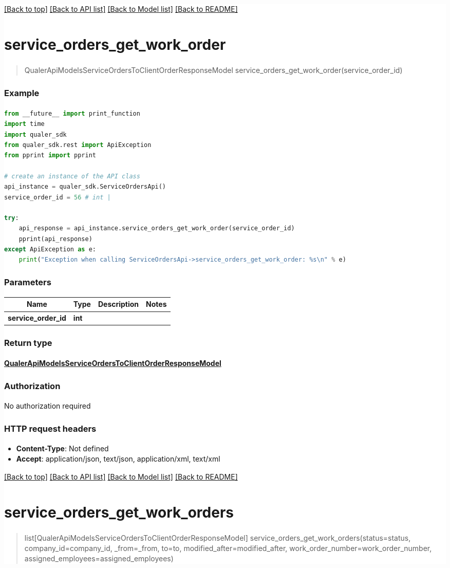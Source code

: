 [[Back to top]](#) [[Back to API list]](../README.md#documentation-for-api-endpoints) [[Back to Model list]](../README.md#documentation-for-models) [[Back to README]](../README.md)

# **service_orders_get_work_order**
> QualerApiModelsServiceOrdersToClientOrderResponseModel service_orders_get_work_order(service_order_id)



### Example
```python
from __future__ import print_function
import time
import qualer_sdk
from qualer_sdk.rest import ApiException
from pprint import pprint

# create an instance of the API class
api_instance = qualer_sdk.ServiceOrdersApi()
service_order_id = 56 # int | 

try:
    api_response = api_instance.service_orders_get_work_order(service_order_id)
    pprint(api_response)
except ApiException as e:
    print("Exception when calling ServiceOrdersApi->service_orders_get_work_order: %s\n" % e)
```

### Parameters

Name | Type | Description  | Notes
------------- | ------------- | ------------- | -------------
 **service_order_id** | **int**|  | 

### Return type

[**QualerApiModelsServiceOrdersToClientOrderResponseModel**](QualerApiModelsServiceOrdersToClientOrderResponseModel.md)

### Authorization

No authorization required

### HTTP request headers

 - **Content-Type**: Not defined
 - **Accept**: application/json, text/json, application/xml, text/xml

[[Back to top]](#) [[Back to API list]](../README.md#documentation-for-api-endpoints) [[Back to Model list]](../README.md#documentation-for-models) [[Back to README]](../README.md)

# **service_orders_get_work_orders**
> list[QualerApiModelsServiceOrdersToClientOrderResponseModel] service_orders_get_work_orders(status=status, company_id=company_id, _from=_from, to=to, modified_after=modified_after, work_order_number=work_order_number, assigned_employees=assigned_employees)
